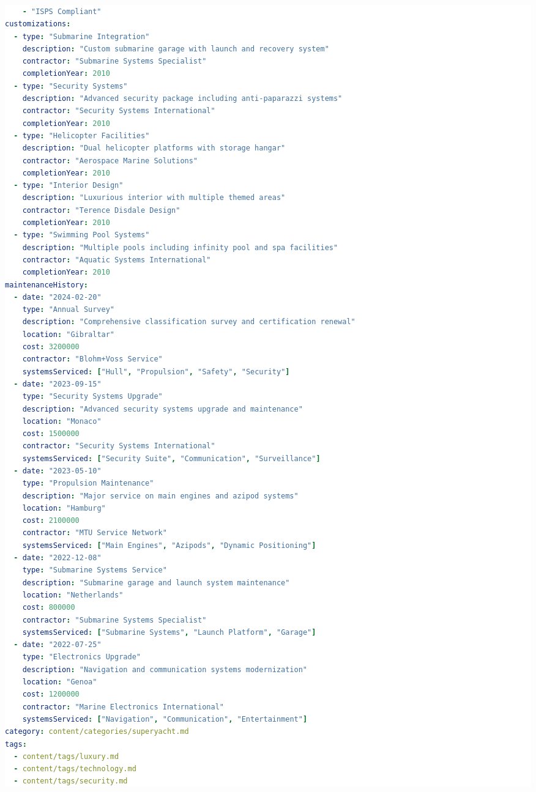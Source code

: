```yaml
    - "ISPS Compliant"
customizations:
  - type: "Submarine Integration"
    description: "Custom submarine garage with launch and recovery system"
    contractor: "Submarine Systems Specialist"
    completionYear: 2010
  - type: "Security Systems"
    description: "Advanced security package including anti-paparazzi systems"
    contractor: "Security Systems International"
    completionYear: 2010
  - type: "Helicopter Facilities"
    description: "Dual helicopter platforms with storage hangar"
    contractor: "Aerospace Marine Solutions"
    completionYear: 2010
  - type: "Interior Design"
    description: "Luxurious interior with multiple themed areas"
    contractor: "Terence Disdale Design"
    completionYear: 2010
  - type: "Swimming Pool Systems"
    description: "Multiple pools including infinity pool and spa facilities"
    contractor: "Aquatic Systems International"
    completionYear: 2010
maintenanceHistory:
  - date: "2024-02-20"
    type: "Annual Survey"
    description: "Comprehensive classification survey and certification renewal"
    location: "Gibraltar"
    cost: 3200000
    contractor: "Blohm+Voss Service"
    systemsServiced: ["Hull", "Propulsion", "Safety", "Security"]
  - date: "2023-09-15"
    type: "Security Systems Upgrade"
    description: "Advanced security systems upgrade and maintenance"
    location: "Monaco"
    cost: 1500000
    contractor: "Security Systems International"
    systemsServiced: ["Security Suite", "Communication", "Surveillance"]
  - date: "2023-05-10"
    type: "Propulsion Maintenance"
    description: "Major service on main engines and azipod systems"
    location: "Hamburg"
    cost: 2100000
    contractor: "MTU Service Network"
    systemsServiced: ["Main Engines", "Azipods", "Dynamic Positioning"]
  - date: "2022-12-08"
    type: "Submarine Systems Service"
    description: "Submarine garage and launch system maintenance"
    location: "Netherlands"
    cost: 800000
    contractor: "Submarine Systems Specialist"
    systemsServiced: ["Submarine Systems", "Launch Platform", "Garage"]
  - date: "2022-07-25"
    type: "Electronics Upgrade"
    description: "Navigation and communication systems modernization"
    location: "Genoa"
    cost: 1200000
    contractor: "Marine Electronics International"
    systemsServiced: ["Navigation", "Communication", "Entertainment"]
category: content/categories/superyacht.md
tags:
  - content/tags/luxury.md
  - content/tags/technology.md
  - content/tags/security.md
```